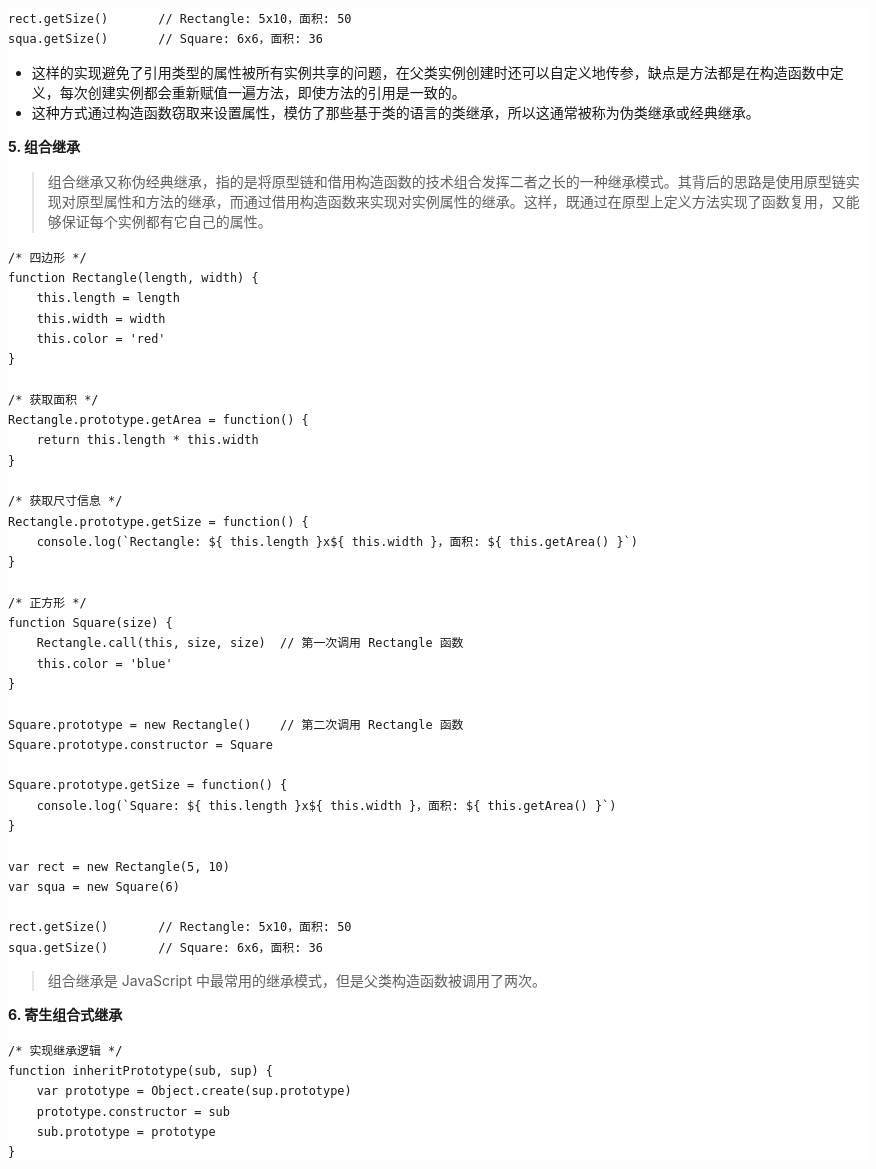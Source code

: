     rect.getSize()       // Rectangle: 5x10，面积: 50
    squa.getSize()       // Square: 6x6，面积: 36

- 这样的实现避免了引用类型的属性被所有实例共享的问题，在父类实例创建时还可以自定义地传参，缺点是方法都是在构造函数中定义，每次创建实例都会重新赋值一遍方法，即使方法的引用是一致的。
- 这种方式通过构造函数窃取来设置属性，模仿了那些基于类的语言的类继承，所以这通常被称为伪类继承或经典继承。

**5. 组合继承**

> 组合继承又称伪经典继承，指的是将原型链和借用构造函数的技术组合发挥二者之长的一种继承模式。其背后的思路是使用原型链实现对原型属性和方法的继承，而通过借用构造函数来实现对实例属性的继承。这样，既通过在原型上定义方法实现了函数复用，又能够保证每个实例都有它自己的属性。

    /* 四边形 */
    function Rectangle(length, width) {
        this.length = length
        this.width = width
        this.color = 'red'
    }

    /* 获取面积 */
    Rectangle.prototype.getArea = function() {
        return this.length * this.width
    }

    /* 获取尺寸信息 */
    Rectangle.prototype.getSize = function() {
        console.log(`Rectangle: ${ this.length }x${ this.width }，面积: ${ this.getArea() }`)
    }

    /* 正方形 */
    function Square(size) {
        Rectangle.call(this, size, size)  // 第一次调用 Rectangle 函数
        this.color = 'blue'
    }

    Square.prototype = new Rectangle()    // 第二次调用 Rectangle 函数
    Square.prototype.constructor = Square

    Square.prototype.getSize = function() {
        console.log(`Square: ${ this.length }x${ this.width }，面积: ${ this.getArea() }`)
    }

    var rect = new Rectangle(5, 10)
    var squa = new Square(6)

    rect.getSize()       // Rectangle: 5x10，面积: 50
    squa.getSize()       // Square: 6x6，面积: 36

> 组合继承是 JavaScript 中最常用的继承模式，但是父类构造函数被调用了两次。

**6. 寄生组合式继承**

    /* 实现继承逻辑 */
    function inheritPrototype(sub, sup) {
        var prototype = Object.create(sup.prototype)
        prototype.constructor = sub
        sub.prototype = prototype
    }
